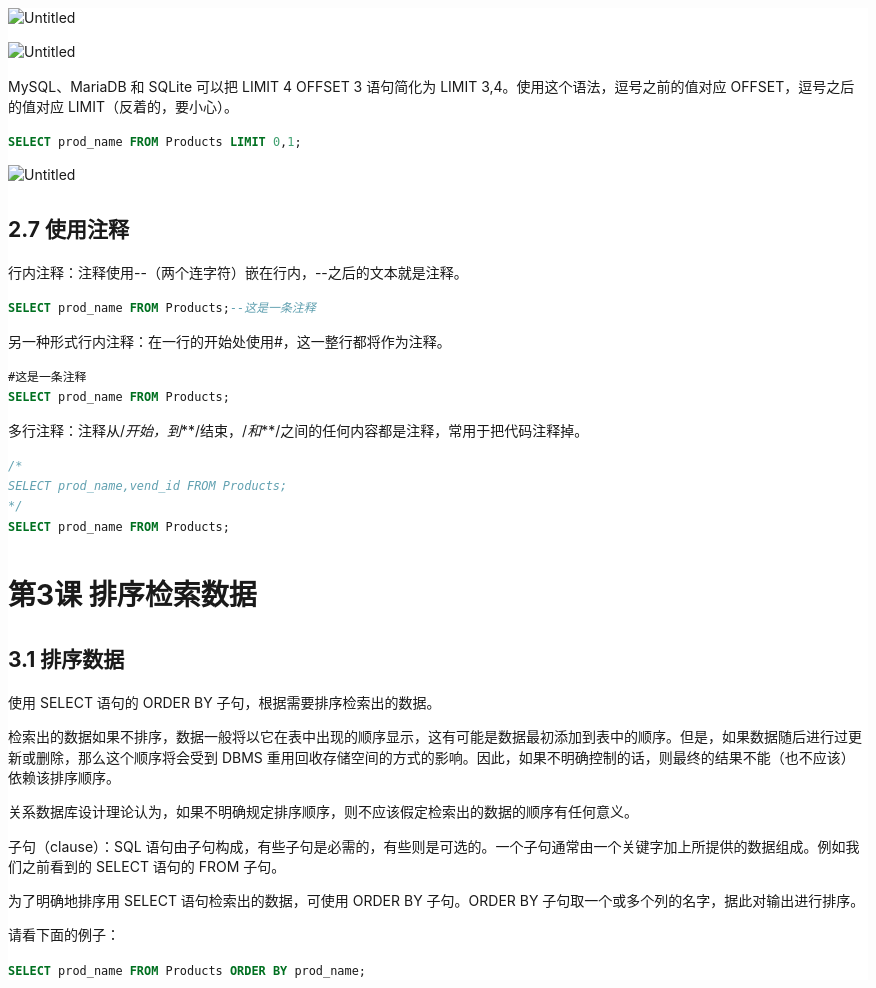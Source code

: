 ![Untitled](https://cdn.jsdelivr.net/gh/ZL85/ImageBed@main//Untitled%209.png)

![Untitled](https://cdn.jsdelivr.net/gh/ZL85/ImageBed@main//Untitled%2010.png)

MySQL、MariaDB 和 SQLite 可以把 LIMIT 4 OFFSET 3 语句简化为 LIMIT 3,4。使用这个语法，逗号之前的值对应 OFFSET，逗号之后的值对应 LIMIT（反着的，要小心）。

```sql
SELECT prod_name FROM Products LIMIT 0,1;
```

![Untitled](https://cdn.jsdelivr.net/gh/ZL85/ImageBed@main//Untitled%2011.png)

## 2.7 使用注释

行内注释：注释使用--（两个连字符）嵌在行内，--之后的文本就是注释。

```sql
SELECT prod_name FROM Products;--这是一条注释
```

另一种形式行内注释：在一行的开始处使用#，这一整行都将作为注释。

```sql
#这是一条注释
SELECT prod_name FROM Products;
```

多行注释：注释从/*开始，到***/结束，/*和***/之间的任何内容都是注释，常用于把代码注释掉。

```sql
/*
SELECT prod_name,vend_id FROM Products;
*/
SELECT prod_name FROM Products;
```

# 第3课 排序检索数据

## 3.1 排序数据

使用 SELECT 语句的 ORDER BY 子句，根据需要排序检索出的数据。

检索出的数据如果不排序，数据一般将以它在表中出现的顺序显示，这有可能是数据最初添加到表中的顺序。但是，如果数据随后进行过更新或删除，那么这个顺序将会受到 DBMS 重用回收存储空间的方式的影响。因此，如果不明确控制的话，则最终的结果不能（也不应该）依赖该排序顺序。

关系数据库设计理论认为，如果不明确规定排序顺序，则不应该假定检索出的数据的顺序有任何意义。

子句（clause）：SQL 语句由子句构成，有些子句是必需的，有些则是可选的。一个子句通常由一个关键字加上所提供的数据组成。例如我们之前看到的 SELECT 语句的 FROM 子句。

为了明确地排序用 SELECT 语句检索出的数据，可使用 ORDER BY 子句。ORDER BY 子句取一个或多个列的名字，据此对输出进行排序。

请看下面的例子：

```sql
SELECT prod_name FROM Products ORDER BY prod_name;
```
